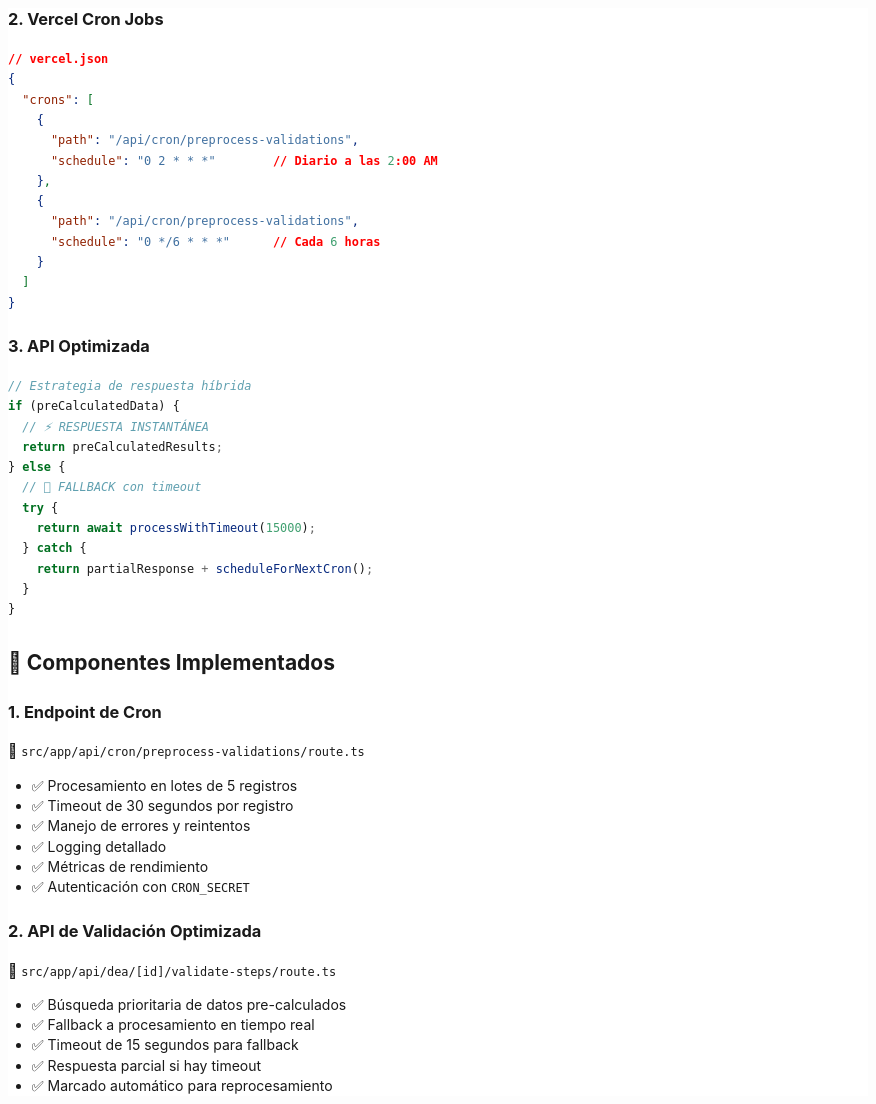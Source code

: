 ### 2. **Vercel Cron Jobs**
```json
// vercel.json
{
  "crons": [
    {
      "path": "/api/cron/preprocess-validations",
      "schedule": "0 2 * * *"        // Diario a las 2:00 AM
    },
    {
      "path": "/api/cron/preprocess-validations", 
      "schedule": "0 */6 * * *"      // Cada 6 horas
    }
  ]
}
```

### 3. **API Optimizada**
```typescript
// Estrategia de respuesta híbrida
if (preCalculatedData) {
  // ⚡ RESPUESTA INSTANTÁNEA
  return preCalculatedResults;
} else {
  // 🔄 FALLBACK con timeout
  try {
    return await processWithTimeout(15000);
  } catch {
    return partialResponse + scheduleForNextCron();
  }
}
```

## 🚀 Componentes Implementados

### 1. **Endpoint de Cron** 
📁 `src/app/api/cron/preprocess-validations/route.ts`

- ✅ Procesamiento en lotes de 5 registros
- ✅ Timeout de 30 segundos por registro
- ✅ Manejo de errores y reintentos
- ✅ Logging detallado
- ✅ Métricas de rendimiento
- ✅ Autenticación con `CRON_SECRET`

### 2. **API de Validación Optimizada**
📁 `src/app/api/dea/[id]/validate-steps/route.ts`

- ✅ Búsqueda prioritaria de datos pre-calculados
- ✅ Fallback a procesamiento en tiempo real
- ✅ Timeout de 15 segundos para fallback
- ✅ Respuesta parcial si hay timeout
- ✅ Marcado automático para reprocesamiento
